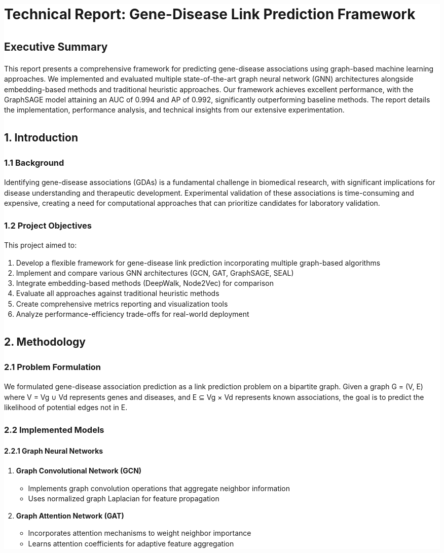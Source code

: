 # Technical Report: Gene-Disease Link Prediction Framework

## Executive Summary

This report presents a comprehensive framework for predicting gene-disease associations using graph-based machine learning approaches. We implemented and evaluated multiple state-of-the-art graph neural network (GNN) architectures alongside embedding-based methods and traditional heuristic approaches. Our framework achieves excellent performance, with the GraphSAGE model attaining an AUC of 0.994 and AP of 0.992, significantly outperforming baseline methods. The report details the implementation, performance analysis, and technical insights from our extensive experimentation.

## 1. Introduction

### 1.1 Background

Identifying gene-disease associations (GDAs) is a fundamental challenge in biomedical research, with significant implications for disease understanding and therapeutic development. Experimental validation of these associations is time-consuming and expensive, creating a need for computational approaches that can prioritize candidates for laboratory validation.

### 1.2 Project Objectives

This project aimed to:
1. Develop a flexible framework for gene-disease link prediction incorporating multiple graph-based algorithms
2. Implement and compare various GNN architectures (GCN, GAT, GraphSAGE, SEAL)
3. Integrate embedding-based methods (DeepWalk, Node2Vec) for comparison
4. Evaluate all approaches against traditional heuristic methods
5. Create comprehensive metrics reporting and visualization tools
6. Analyze performance-efficiency trade-offs for real-world deployment

## 2. Methodology

### 2.1 Problem Formulation

We formulated gene-disease association prediction as a link prediction problem on a bipartite graph. Given a graph G = (V, E) where V = Vg ∪ Vd represents genes and diseases, and E ⊆ Vg × Vd represents known associations, the goal is to predict the likelihood of potential edges not in E.

### 2.2 Implemented Models

#### 2.2.1 Graph Neural Networks

1. **Graph Convolutional Network (GCN)**
   - Implements graph convolution operations that aggregate neighbor information
   - Uses normalized graph Laplacian for feature propagation

2. **Graph Attention Network (GAT)**
   - Incorporates attention mechanisms to weight neighbor importance
   - Learns attention coefficients for adaptive feature aggregation

